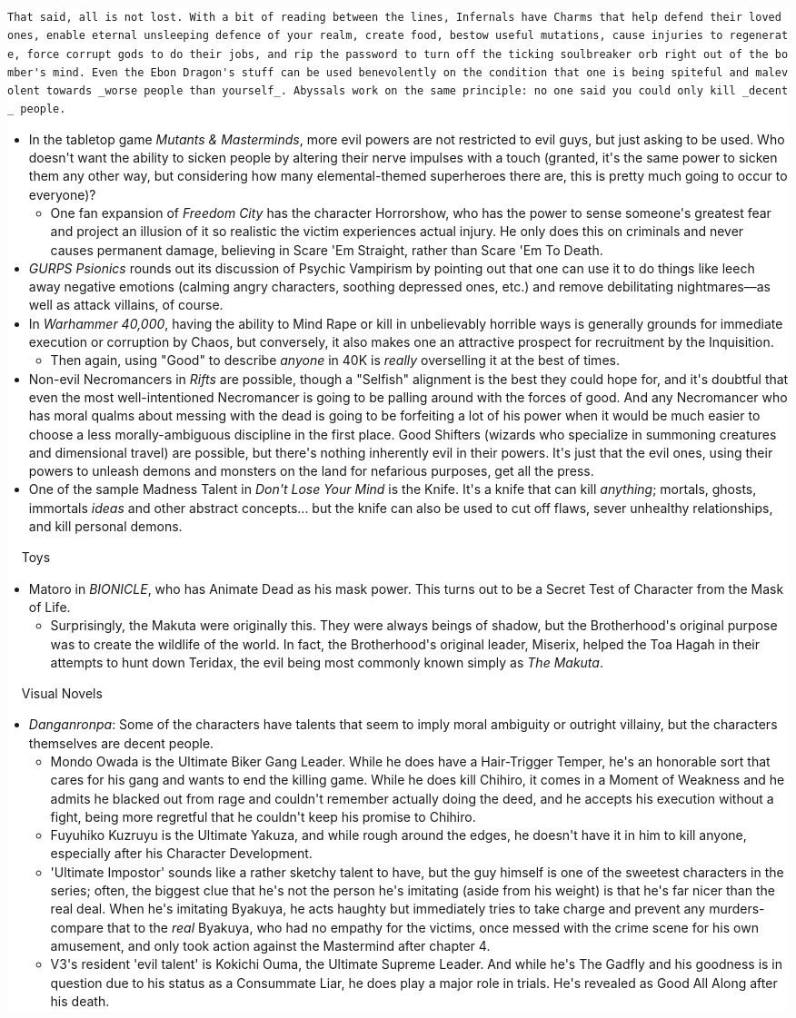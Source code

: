     That said, all is not lost. With a bit of reading between the lines, Infernals have Charms that help defend their loved ones, enable eternal unsleeping defence of your realm, create food, bestow useful mutations, cause injuries to regenerate, force corrupt gods to do their jobs, and rip the password to turn off the ticking soulbreaker orb right out of the bomber's mind. Even the Ebon Dragon's stuff can be used benevolently on the condition that one is being spiteful and malevolent towards _worse people than yourself_. Abyssals work on the same principle: no one said you could only kill _decent_ people.
-   In the tabletop game _Mutants & Masterminds_, more evil powers are not restricted to evil guys, but just asking to be used. Who doesn't want the ability to sicken people by altering their nerve impulses with a touch (granted, it's the same power to sicken them any other way, but considering how many elemental-themed superheroes there are, this is pretty much going to occur to everyone)?
    -   One fan expansion of _Freedom City_ has the character Horrorshow, who has the power to sense someone's greatest fear and project an illusion of it so realistic the victim experiences actual injury. He only does this on criminals and never causes permanent damage, believing in Scare 'Em Straight, rather than Scare 'Em To Death.
-   _GURPS Psionics_ rounds out its discussion of Psychic Vampirism by pointing out that one can use it to do things like leech away negative emotions (calming angry characters, soothing depressed ones, etc.) and remove debilitating nightmares—as well as attack villains, of course.
-   In _Warhammer 40,000_, having the ability to Mind Rape or kill in unbelievably horrible ways is generally grounds for immediate execution or corruption by Chaos, but conversely, it also makes one an attractive prospect for recruitment by the Inquisition.
    -   Then again, using "Good" to describe _anyone_ in 40K is _really_ overselling it at the best of times.
-   Non-evil Necromancers in _Rifts_ are possible, though a "Selfish" alignment is the best they could hope for, and it's doubtful that even the most well-intentioned Necromancer is going to be palling around with the forces of good. And any Necromancer who has moral qualms about messing with the dead is going to be forfeiting a lot of his power when it would be much easier to choose a less morally-ambiguous discipline in the first place. Good Shifters (wizards who specialize in summoning creatures and dimensional travel) are possible, but there's nothing inherently evil in their powers. It's just that the evil ones, using their powers to unleash demons and monsters on the land for nefarious purposes, get all the press.
-   One of the sample Madness Talent in _Don't Lose Your Mind_ is the Knife. It's a knife that can kill _anything_; mortals, ghosts, immortals _ideas_ and other abstract concepts... but the knife can also be used to cut off flaws, sever unhealthy relationships, and kill personal demons.

    Toys 

-   Matoro in _BIONICLE_, who has Animate Dead as his mask power. This turns out to be a Secret Test of Character from the Mask of Life.
    -   Surprisingly, the Makuta were originally this. They were always beings of shadow, but the Brotherhood's original purpose was to create the wildlife of the world. In fact, the Brotherhood's original leader, Miserix, helped the Toa Hagah in their attempts to hunt down Teridax, the evil being most commonly known simply as _The Makuta_.

    Visual Novels 

-   _Danganronpa_: Some of the characters have talents that seem to imply moral ambiguity or outright villainy, but the characters themselves are decent people.
    -   Mondo Owada is the Ultimate Biker Gang Leader. While he does have a Hair-Trigger Temper, he's an honorable sort that cares for his gang and wants to end the killing game. While he does kill Chihiro, it comes in a Moment of Weakness and he admits he blacked out from rage and couldn't remember actually doing the deed, and he accepts his execution without a fight, being more regretful that he couldn't keep his promise to Chihiro.
    -   Fuyuhiko Kuzruyu is the Ultimate Yakuza, and while rough around the edges, he doesn't have it in him to kill anyone, especially after his Character Development.
    -   'Ultimate Impostor' sounds like a rather sketchy talent to have, but the guy himself is one of the sweetest characters in the series; often, the biggest clue that he's not the person he's imitating (aside from his weight) is that he's far nicer than the real deal. When he's imitating Byakuya, he acts haughty but immediately tries to take charge and prevent any murders- compare that to the _real_ Byakuya, who had no empathy for the victims, once messed with the crime scene for his own amusement, and only took action against the Mastermind after chapter 4.
    -   V3's resident 'evil talent' is Kokichi Ouma, the Ultimate Supreme Leader. And while he's The Gadfly and his goodness is in question due to his status as a Consummate Liar, he does play a major role in trials. He's revealed as Good All Along after his death.